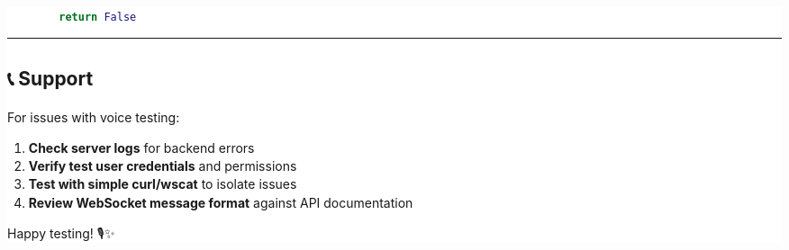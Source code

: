 ```python
        return False
```

---

## 📞 Support

For issues with voice testing:

1. **Check server logs** for backend errors
2. **Verify test user credentials** and permissions
3. **Test with simple curl/wscat** to isolate issues
4. **Review WebSocket message format** against API documentation

Happy testing! 🎙️✨